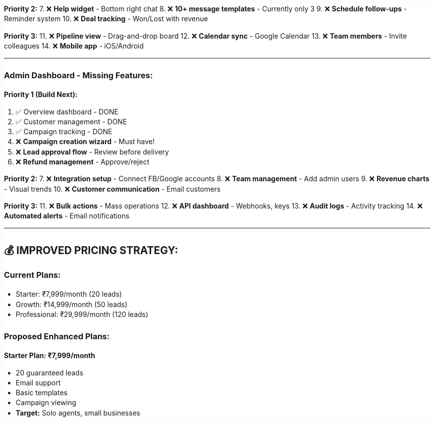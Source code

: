 **Priority 2:**
7. ❌ **Help widget** - Bottom right chat
8. ❌ **10+ message templates** - Currently only 3
9. ❌ **Schedule follow-ups** - Reminder system
10. ❌ **Deal tracking** - Won/Lost with revenue

**Priority 3:**
11. ❌ **Pipeline view** - Drag-and-drop board
12. ❌ **Calendar sync** - Google Calendar
13. ❌ **Team members** - Invite colleagues
14. ❌ **Mobile app** - iOS/Android

---

### **Admin Dashboard - Missing Features:**

**Priority 1 (Build Next):**
1. ✅ Overview dashboard - DONE
2. ✅ Customer management - DONE
3. ✅ Campaign tracking - DONE
4. ❌ **Campaign creation wizard** - Must have!
5. ❌ **Lead approval flow** - Review before delivery
6. ❌ **Refund management** - Approve/reject

**Priority 2:**
7. ❌ **Integration setup** - Connect FB/Google accounts
8. ❌ **Team management** - Add admin users
9. ❌ **Revenue charts** - Visual trends
10. ❌ **Customer communication** - Email customers

**Priority 3:**
11. ❌ **Bulk actions** - Mass operations
12. ❌ **API dashboard** - Webhooks, keys
13. ❌ **Audit logs** - Activity tracking
14. ❌ **Automated alerts** - Email notifications

---

## 💰 **IMPROVED PRICING STRATEGY:**

### **Current Plans:**
- Starter: ₹7,999/month (20 leads)
- Growth: ₹14,999/month (50 leads)
- Professional: ₹29,999/month (120 leads)

### **Proposed Enhanced Plans:**

**Starter Plan: ₹7,999/month**
- 20 guaranteed leads
- Email support
- Basic templates
- Campaign viewing
- **Target:** Solo agents, small businesses
